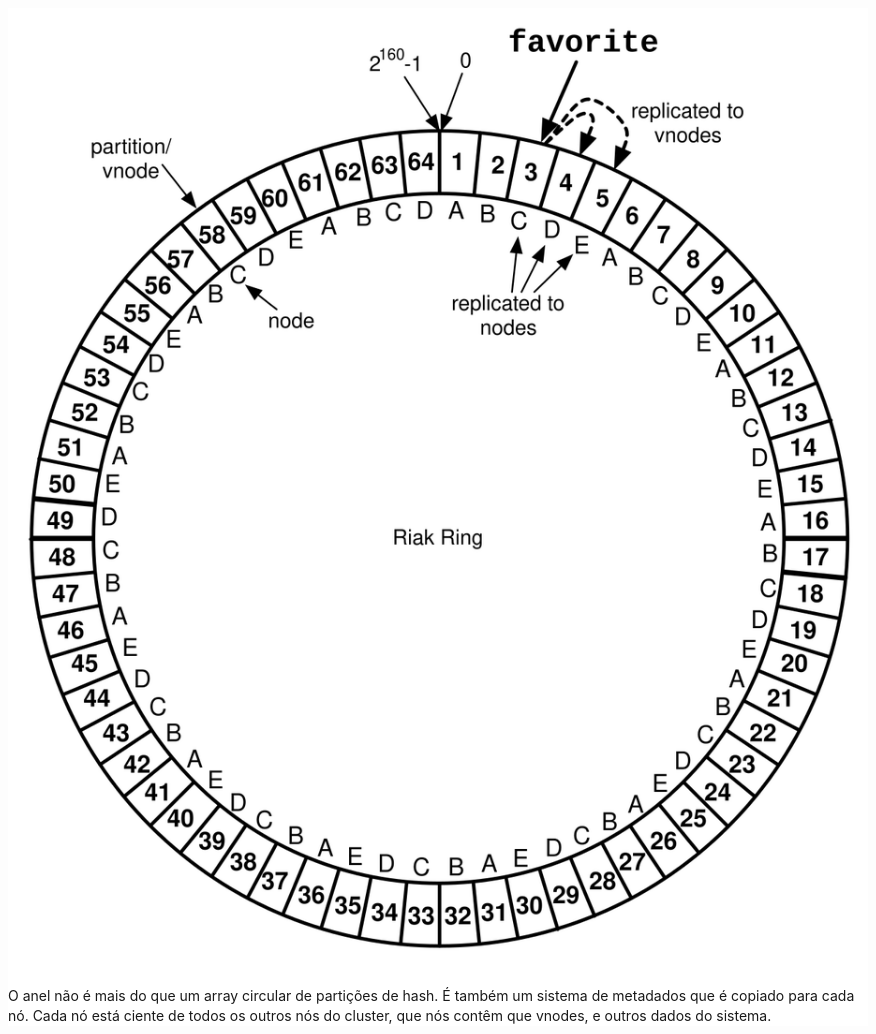 ![Anel do Riak](../assets/ring1.svg)

O anel não é mais do que um array circular de partições de hash. É também um sistema de metadados que é copiado para cada nó. Cada nó está ciente de todos os outros nós do cluster, que nós contêm que vnodes, e outros dados do sistema.
